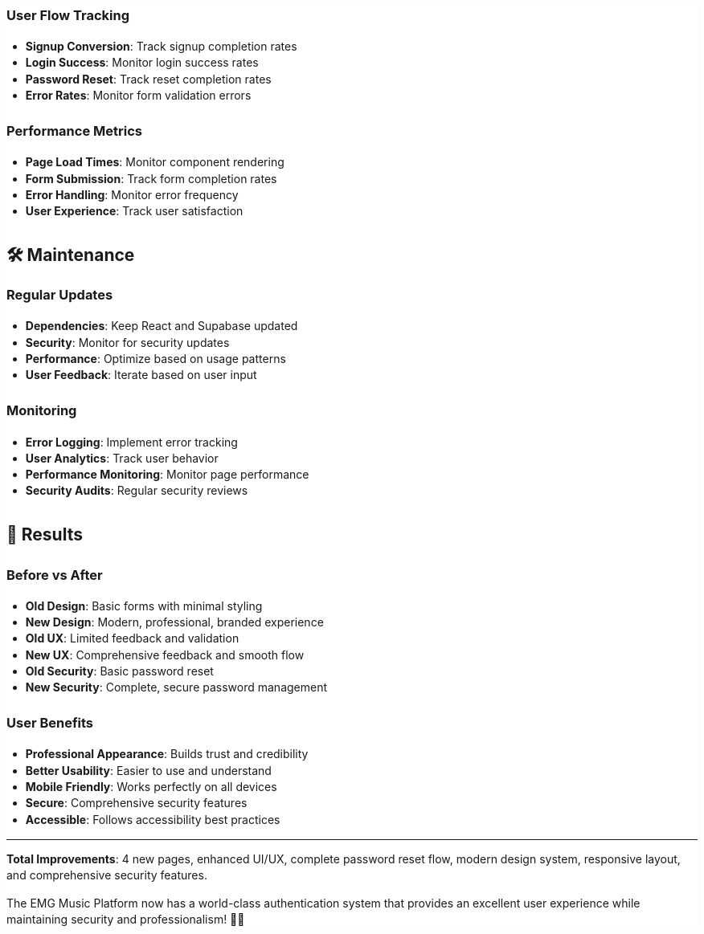 ### **User Flow Tracking**
- **Signup Conversion**: Track signup completion rates
- **Login Success**: Monitor login success rates
- **Password Reset**: Track reset completion rates
- **Error Rates**: Monitor form validation errors

### **Performance Metrics**
- **Page Load Times**: Monitor component rendering
- **Form Submission**: Track form completion rates
- **Error Handling**: Monitor error frequency
- **User Experience**: Track user satisfaction

## 🛠️ Maintenance

### **Regular Updates**
- **Dependencies**: Keep React and Supabase updated
- **Security**: Monitor for security updates
- **Performance**: Optimize based on usage patterns
- **User Feedback**: Iterate based on user input

### **Monitoring**
- **Error Logging**: Implement error tracking
- **User Analytics**: Track user behavior
- **Performance Monitoring**: Monitor page performance
- **Security Audits**: Regular security reviews

## 🎉 Results

### **Before vs After**
- **Old Design**: Basic forms with minimal styling
- **New Design**: Modern, professional, branded experience
- **Old UX**: Limited feedback and validation
- **New UX**: Comprehensive feedback and smooth flow
- **Old Security**: Basic password reset
- **New Security**: Complete, secure password management

### **User Benefits**
- **Professional Appearance**: Builds trust and credibility
- **Better Usability**: Easier to use and understand
- **Mobile Friendly**: Works perfectly on all devices
- **Secure**: Comprehensive security features
- **Accessible**: Follows accessibility best practices

---

**Total Improvements**: 4 new pages, enhanced UI/UX, complete password reset flow, modern design system, responsive layout, and comprehensive security features.

The EMG Music Platform now has a world-class authentication system that provides an excellent user experience while maintaining security and professionalism! 🎵✨
